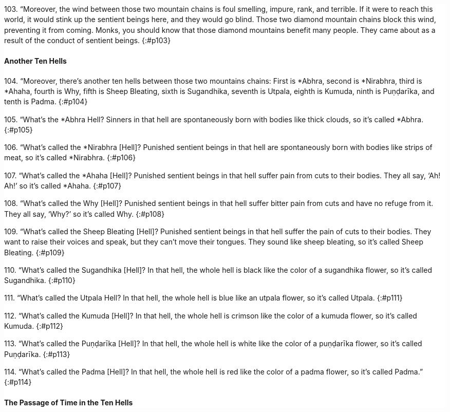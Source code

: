 103\. “Moreover, the wind between those two mountain chains is foul smelling, impure, rank, and terrible. If it were to reach this world, it would stink up the sentient beings here, and they would go blind. Those two diamond mountain chains block this wind, preventing it from coming. Monks, you should know that those diamond mountains benefit many people. They came about as a result of the conduct of sentient beings.
{:#p103}

#### Another Ten Hells

104\. “Moreover, there’s another ten hells between those two mountains chains: First is \*Abhra, second is \*Nirabhra, third is \*Ahaha, fourth is Why, fifth is Sheep Bleating, sixth is Sugandhika, seventh is Utpala, eighth is Kumuda, ninth is Puṇḍarīka, and tenth is Padma.
{:#p104}

105\. “What’s the \*Abhra Hell? Sinners in that hell are spontaneously born with bodies like thick clouds, so it’s called \*Abhra.
{:#p105}

106\. “What’s called the \*Nirabhra [Hell]? Punished sentient beings in that hell are spontaneously born with bodies like strips of meat, so it’s called \*Nirabhra.
{:#p106}

107\. “What’s called the \*Ahaha [Hell]? Punished sentient beings in that hell suffer pain from cuts to their bodies. They all say, ‘Ah! Ah!’ so it’s called \*Ahaha.
{:#p107}

108\. “What’s called the Why [Hell]? Punished sentient beings in that hell suffer bitter pain from cuts and have no refuge from it. They all say, ‘Why?’ so it’s called Why.
{:#p108}

109\. “What’s called the Sheep Bleating [Hell]? Punished sentient beings in that hell suffer the pain of cuts to their bodies. They want to raise their voices and speak, but they can’t move their tongues. They sound like sheep bleating, so it’s called Sheep Bleating.
{:#p109}

110\. “What’s called the Sugandhika [Hell]? In that hell, the whole hell is black like the color of a sugandhika flower, so it’s called Sugandhika.
{:#p110}

111\. “What’s called the Utpala Hell? In that hell, the whole hell is blue like an utpala flower, so it’s called Utpala.
{:#p111}

112\. “What’s called the Kumuda [Hell]? In that hell, the whole hell is crimson like the color of a kumuda flower, so it’s called Kumuda.
{:#p112}

113\. “What’s called the Puṇḍarīka [Hell]? In that hell, the whole hell is white like the color of a puṇḍarīka flower, so it’s called Puṇḍarīka.
{:#p113}

114\. “What’s called the Padma [Hell]? In that hell, the whole hell is red like the color of a padma flower, so it’s called Padma.”
{:#p114}

#### The Passage of Time in the Ten Hells
